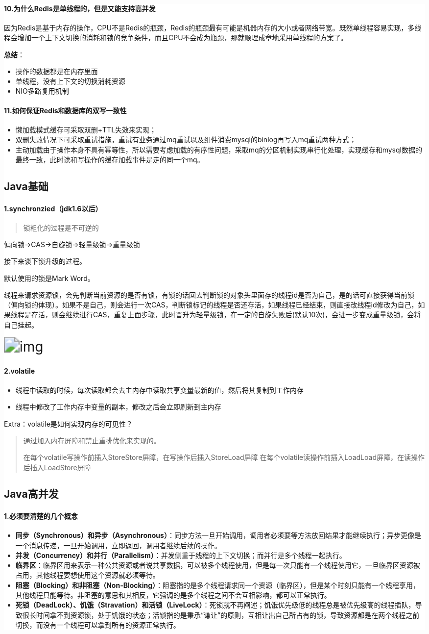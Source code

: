 #### 10.为什么Redis是单线程的，但是又能支持高并发

因为Redis是基于内存的操作，CPU不是Redis的瓶颈，Redis的瓶颈最有可能是机器内存的大小或者网络带宽。既然单线程容易实现，多线程会增加一个上下文切换的消耗和锁的竞争条件，而且CPU不会成为瓶颈，那就顺理成章地采用单线程的方案了。

**总结**：

* 操作的数据都是在内存里面
* 单线程，没有上下文的切换消耗资源
* NIO多路复用机制

#### 11.如何保证Redis和数据库的双写一致性

* 懒加载模式缓存可采取双删+TTL失效来实现；
* 双删失败情况下可采取重试措施，重试有业务通过mq重试以及组件消费mysql的binlog再写入mq重试两种方式；
* 主动加载由于操作本身不具有幂等性，所以需要考虑加载的有序性问题，采取mq的分区机制实现串行化处理，实现缓存和mysql数据的最终一致，此时读和写操作的缓存加载事件是走的同一个mq。



## Java基础

#### 1.synchronzied（jdk1.6以后）

> 锁粗化的过程是不可逆的

偏向锁->CAS->自旋锁->轻量级锁->重量级锁

接下来谈下锁升级的过程。

默认使用的锁是Mark Word。

线程来请求资源锁，会先判断当前资源的是否有锁，有锁的话回去判断锁的对象头里面存的线程id是否为自己，是的话可直接获得当前锁（偏向锁的体现）。如果不是自己，则会进行一次CAS，判断锁标记的线程是否还存活，如果线程已经结束，则直接改线程id修改为自己，如果线程是存活，则会继续进行CAS，重复上面步骤，此时晋升为轻量级锁，在一定的自旋失败后(默认10次)，会进一步变成重量级锁，会将自己挂起。

<img src="https://image-static.segmentfault.com/237/957/2379573156-e0be89c7e6213336" alt="img" style="zoom:200%;" />



#### 2.volatile

* 线程中读取的时候，每次读取都会去主内存中读取共享变量最新的值，然后将其复制到工作内存

* 线程中修改了工作内存中变量的副本，修改之后会立即刷新到主内存

Extra：volatile是如何实现内存的可见性？

> 通过加入内存屏障和禁止重排优化来实现的。
>
> 在每个volatile写操作前插入StoreStore屏障，在写操作后插入StoreLoad屏障
> 在每个volatile读操作前插入LoadLoad屏障，在读操作后插入LoadStore屏障

## Java高并发

#### 1.必须要清楚的几个概念

* **同步（Synchronous）和异步（Asynchronous）**：同步方法一旦开始调用，调用者必须要等方法放回结果才能继续执行；异步更像是一个消息传递，一旦开始调用，立即返回，调用者继续后续的操作。
* **并发（Concurrency）和并行（Parallelism）**：并发侧重于线程的上下文切换；而并行是多个线程一起执行。
* **临界区**：临界区用来表示一种公共资源或者说共享数据，可以被多个线程使用，但是每一次只能有一个线程使用它，一旦临界区资源被占用，其他线程要想使用这个资源就必须等待。
* **阻塞（Blocking）和非阻塞（Non-Blocking）**：阻塞指的是多个线程请求同一个资源（临界区），但是某个时刻只能有一个线程享用，其他线程只能等待。非阻塞的意思和其相反，它强调的是多个线程之间不会互相影响，都可以正常执行。
* **死锁（DeadLock）、饥饿（Stravation）和活锁（LiveLock）**：死锁就不再阐述；饥饿优先级低的线程总是被优先级高的线程插队，导致很长时间拿不到资源锁，处于饥饿的状态；活锁指的是秉承“谦让”的原则，互相让出自己所占有的锁，导致资源都是在两个线程之前切换，而没有一个线程可以拿到所有的资源正常执行。
